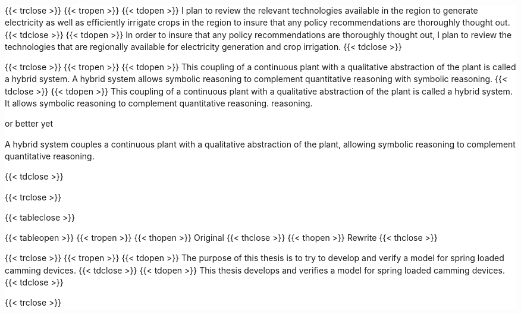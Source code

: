 {{< trclose >}}
{{< tropen >}}
{{< tdopen >}}
I plan to review the relevant technologies available in the region to generate electricity as well as efficiently irrigate crops in the region to insure that any policy recommendations are thoroughly thought out.
{{< tdclose >}}
{{< tdopen >}}
In order to insure that any policy recommendations are thoroughly thought out, I plan to review the technologies that are regionally available for electricity generation and crop irrigation.
{{< tdclose >}}

{{< trclose >}}
{{< tropen >}}
{{< tdopen >}}
This coupling of a continuous plant with a qualitative abstraction of the plant is called a hybrid system. A hybrid system allows symbolic reasoning to complement quantitative reasoning with symbolic reasoning.
{{< tdclose >}}
{{< tdopen >}}
This coupling of a continuous plant with a qualitative abstraction of the plant is called a hybrid system. It allows symbolic reasoning to complement quantitative reasoning. reasoning.

or better yet

A hybrid system couples a continuous plant with a qualitative abstraction of the plant, allowing symbolic reasoning to complement quantitative reasoning.


{{< tdclose >}}

{{< trclose >}}

{{< tableclose >}}

{{< tableopen >}}
{{< tropen >}}
{{< thopen >}}
Original
{{< thclose >}}
{{< thopen >}}
Rewrite
{{< thclose >}}

{{< trclose >}}
{{< tropen >}}
{{< tdopen >}}
The purpose of this thesis is to try to develop and verify a model for spring loaded camming devices.
{{< tdclose >}}
{{< tdopen >}}
This thesis develops and verifies a model for spring loaded camming devices.
{{< tdclose >}}

{{< trclose >}}
